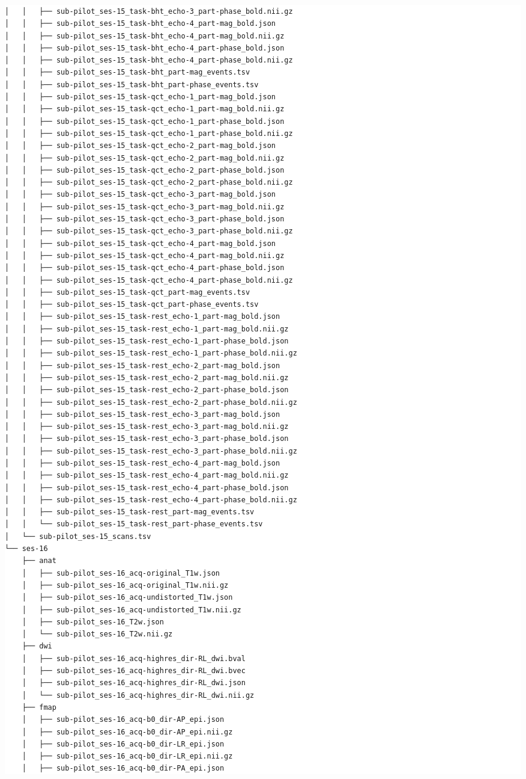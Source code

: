 ```
│   │   ├── sub-pilot_ses-15_task-bht_echo-3_part-phase_bold.nii.gz
│   │   ├── sub-pilot_ses-15_task-bht_echo-4_part-mag_bold.json
│   │   ├── sub-pilot_ses-15_task-bht_echo-4_part-mag_bold.nii.gz
│   │   ├── sub-pilot_ses-15_task-bht_echo-4_part-phase_bold.json
│   │   ├── sub-pilot_ses-15_task-bht_echo-4_part-phase_bold.nii.gz
│   │   ├── sub-pilot_ses-15_task-bht_part-mag_events.tsv
│   │   ├── sub-pilot_ses-15_task-bht_part-phase_events.tsv
│   │   ├── sub-pilot_ses-15_task-qct_echo-1_part-mag_bold.json
│   │   ├── sub-pilot_ses-15_task-qct_echo-1_part-mag_bold.nii.gz
│   │   ├── sub-pilot_ses-15_task-qct_echo-1_part-phase_bold.json
│   │   ├── sub-pilot_ses-15_task-qct_echo-1_part-phase_bold.nii.gz
│   │   ├── sub-pilot_ses-15_task-qct_echo-2_part-mag_bold.json
│   │   ├── sub-pilot_ses-15_task-qct_echo-2_part-mag_bold.nii.gz
│   │   ├── sub-pilot_ses-15_task-qct_echo-2_part-phase_bold.json
│   │   ├── sub-pilot_ses-15_task-qct_echo-2_part-phase_bold.nii.gz
│   │   ├── sub-pilot_ses-15_task-qct_echo-3_part-mag_bold.json
│   │   ├── sub-pilot_ses-15_task-qct_echo-3_part-mag_bold.nii.gz
│   │   ├── sub-pilot_ses-15_task-qct_echo-3_part-phase_bold.json
│   │   ├── sub-pilot_ses-15_task-qct_echo-3_part-phase_bold.nii.gz
│   │   ├── sub-pilot_ses-15_task-qct_echo-4_part-mag_bold.json
│   │   ├── sub-pilot_ses-15_task-qct_echo-4_part-mag_bold.nii.gz
│   │   ├── sub-pilot_ses-15_task-qct_echo-4_part-phase_bold.json
│   │   ├── sub-pilot_ses-15_task-qct_echo-4_part-phase_bold.nii.gz
│   │   ├── sub-pilot_ses-15_task-qct_part-mag_events.tsv
│   │   ├── sub-pilot_ses-15_task-qct_part-phase_events.tsv
│   │   ├── sub-pilot_ses-15_task-rest_echo-1_part-mag_bold.json
│   │   ├── sub-pilot_ses-15_task-rest_echo-1_part-mag_bold.nii.gz
│   │   ├── sub-pilot_ses-15_task-rest_echo-1_part-phase_bold.json
│   │   ├── sub-pilot_ses-15_task-rest_echo-1_part-phase_bold.nii.gz
│   │   ├── sub-pilot_ses-15_task-rest_echo-2_part-mag_bold.json
│   │   ├── sub-pilot_ses-15_task-rest_echo-2_part-mag_bold.nii.gz
│   │   ├── sub-pilot_ses-15_task-rest_echo-2_part-phase_bold.json
│   │   ├── sub-pilot_ses-15_task-rest_echo-2_part-phase_bold.nii.gz
│   │   ├── sub-pilot_ses-15_task-rest_echo-3_part-mag_bold.json
│   │   ├── sub-pilot_ses-15_task-rest_echo-3_part-mag_bold.nii.gz
│   │   ├── sub-pilot_ses-15_task-rest_echo-3_part-phase_bold.json
│   │   ├── sub-pilot_ses-15_task-rest_echo-3_part-phase_bold.nii.gz
│   │   ├── sub-pilot_ses-15_task-rest_echo-4_part-mag_bold.json
│   │   ├── sub-pilot_ses-15_task-rest_echo-4_part-mag_bold.nii.gz
│   │   ├── sub-pilot_ses-15_task-rest_echo-4_part-phase_bold.json
│   │   ├── sub-pilot_ses-15_task-rest_echo-4_part-phase_bold.nii.gz
│   │   ├── sub-pilot_ses-15_task-rest_part-mag_events.tsv
│   │   └── sub-pilot_ses-15_task-rest_part-phase_events.tsv
│   └── sub-pilot_ses-15_scans.tsv
└── ses-16
    ├── anat
    │   ├── sub-pilot_ses-16_acq-original_T1w.json
    │   ├── sub-pilot_ses-16_acq-original_T1w.nii.gz
    │   ├── sub-pilot_ses-16_acq-undistorted_T1w.json
    │   ├── sub-pilot_ses-16_acq-undistorted_T1w.nii.gz
    │   ├── sub-pilot_ses-16_T2w.json
    │   └── sub-pilot_ses-16_T2w.nii.gz
    ├── dwi
    │   ├── sub-pilot_ses-16_acq-highres_dir-RL_dwi.bval
    │   ├── sub-pilot_ses-16_acq-highres_dir-RL_dwi.bvec
    │   ├── sub-pilot_ses-16_acq-highres_dir-RL_dwi.json
    │   └── sub-pilot_ses-16_acq-highres_dir-RL_dwi.nii.gz
    ├── fmap
    │   ├── sub-pilot_ses-16_acq-b0_dir-AP_epi.json
    │   ├── sub-pilot_ses-16_acq-b0_dir-AP_epi.nii.gz
    │   ├── sub-pilot_ses-16_acq-b0_dir-LR_epi.json
    │   ├── sub-pilot_ses-16_acq-b0_dir-LR_epi.nii.gz
    │   ├── sub-pilot_ses-16_acq-b0_dir-PA_epi.json
```